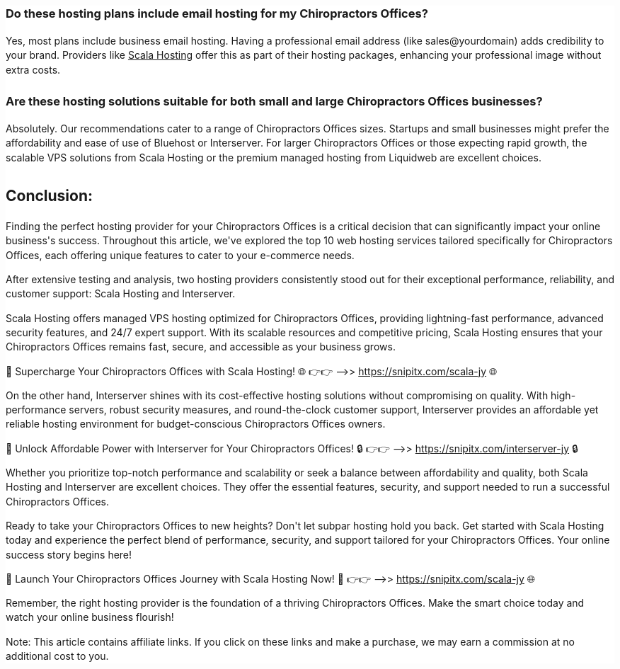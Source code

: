 ### Do these hosting plans include email hosting for my Chiropractors Offices? 
Yes, most plans include business email hosting. Having a professional email address (like sales@yourdomain) adds credibility to your brand. Providers like [Scala Hosting](https://snipitx.com/scala-jy) offer this as part of their hosting packages, enhancing your professional image without extra costs.

### Are these hosting solutions suitable for both small and large Chiropractors Offices businesses? 
Absolutely. Our recommendations cater to a range of Chiropractors Offices sizes. Startups and small businesses might prefer the affordability and ease of use of Bluehost or Interserver. For larger Chiropractors Offices or those expecting rapid growth, the scalable VPS solutions from Scala Hosting or the premium managed hosting from Liquidweb are excellent choices.

## Conclusion:

Finding the perfect hosting provider for your Chiropractors Offices is a critical decision that can significantly impact your online business's success. Throughout this article, we've explored the top 10 web hosting services tailored specifically for Chiropractors Offices, each offering unique features to cater to your e-commerce needs.

After extensive testing and analysis, two hosting providers consistently stood out for their exceptional performance, reliability, and customer support: Scala Hosting and Interserver.

Scala Hosting offers managed VPS hosting optimized for Chiropractors Offices, providing lightning-fast performance, advanced security features, and 24/7 expert support. With its scalable resources and competitive pricing, Scala Hosting ensures that your Chiropractors Offices remains fast, secure, and accessible as your business grows.

🚀 Supercharge Your Chiropractors Offices with Scala Hosting! 🌐
👉👉 -->> https://snipitx.com/scala-jy 🌐

On the other hand, Interserver shines with its cost-effective hosting solutions without compromising on quality. With high-performance servers, robust security measures, and round-the-clock customer support, Interserver provides an affordable yet reliable hosting environment for budget-conscious Chiropractors Offices owners.

💸 Unlock Affordable Power with Interserver for Your Chiropractors Offices! 🔒
👉👉 -->> https://snipitx.com/interserver-jy 🔒

Whether you prioritize top-notch performance and scalability or seek a balance between affordability and quality, both Scala Hosting and Interserver are excellent choices. They offer the essential features, security, and support needed to run a successful Chiropractors Offices.

Ready to take your Chiropractors Offices to new heights? Don't let subpar hosting hold you back. Get started with Scala Hosting today and experience the perfect blend of performance, security, and support tailored for your Chiropractors Offices. Your online success story begins here!

🚀 Launch Your Chiropractors Offices Journey with Scala Hosting Now! 🌟
👉👉 -->> https://snipitx.com/scala-jy 🌐

Remember, the right hosting provider is the foundation of a thriving Chiropractors Offices. Make the smart choice today and watch your online business flourish!

Note: This article contains affiliate links. If you click on these links and make a purchase, we may earn a commission at no additional cost to you.